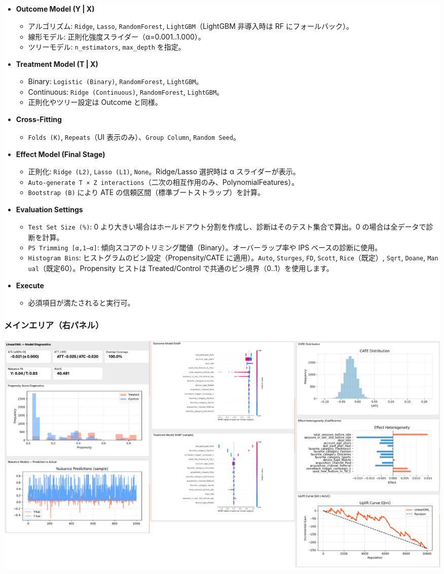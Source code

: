 * **Outcome Model (Y | X)**
  * アルゴリズム: `Ridge`, `Lasso`, `RandomForest`, `LightGBM`（LightGBM 非導入時は RF にフォールバック）。
  * 線形モデル: 正則化強度スライダー（α=0.001..1.000）。
  * ツリーモデル: `n_estimators`, `max_depth` を指定。

* **Treatment Model (T | X)**
  * Binary: `Logistic (Binary)`, `RandomForest`, `LightGBM`。
  * Continuous: `Ridge (Continuous)`, `RandomForest`, `LightGBM`。
  * 正則化やツリー設定は Outcome と同様。

* **Cross-Fitting**
  * `Folds (K)`, `Repeats`（UI 表示のみ）、`Group Column`, `Random Seed`。

* **Effect Model (Final Stage)**
  * 正則化: `Ridge (L2)`, `Lasso (L1)`, `None`。Ridge/Lasso 選択時は α スライダーが表示。
  * `Auto-generate T × Z interactions`（二次の相互作用のみ、PolynomialFeatures）。
  * `Bootstrap (B)` により ATE の信頼区間（標準ブートストラップ）を計算。

* **Evaluation Settings**
  * `Test Set Size (%)`: 0 より大きい場合はホールドアウト分割を作成し、診断はそのテスト集合で算出。0 の場合は全データで診断を計算。
  * `PS Trimming [α,1−α]`: 傾向スコアのトリミング閾値（Binary）。オーバーラップ率や IPS ベースの診断に使用。
  * `Histogram Bins`: ヒストグラムのビン設定（Propensity/CATE に適用）。`Auto`, `Sturges`, `FD`, `Scott`, `Rice`（既定）, `Sqrt`, `Doane`, `Manual`（既定60）。Propensity ヒストは Treated/Control で共通のビン境界（0..1）を使用します。

* **Execute**
  * 必須項目が満たされると実行可。

### メインエリア（右パネル）

<p align="center">
  <img src="./imgs/lineardml_main_results_placeholder1.png" alt="lineardml_main_results_placeholder1" width="1000">
</p>
